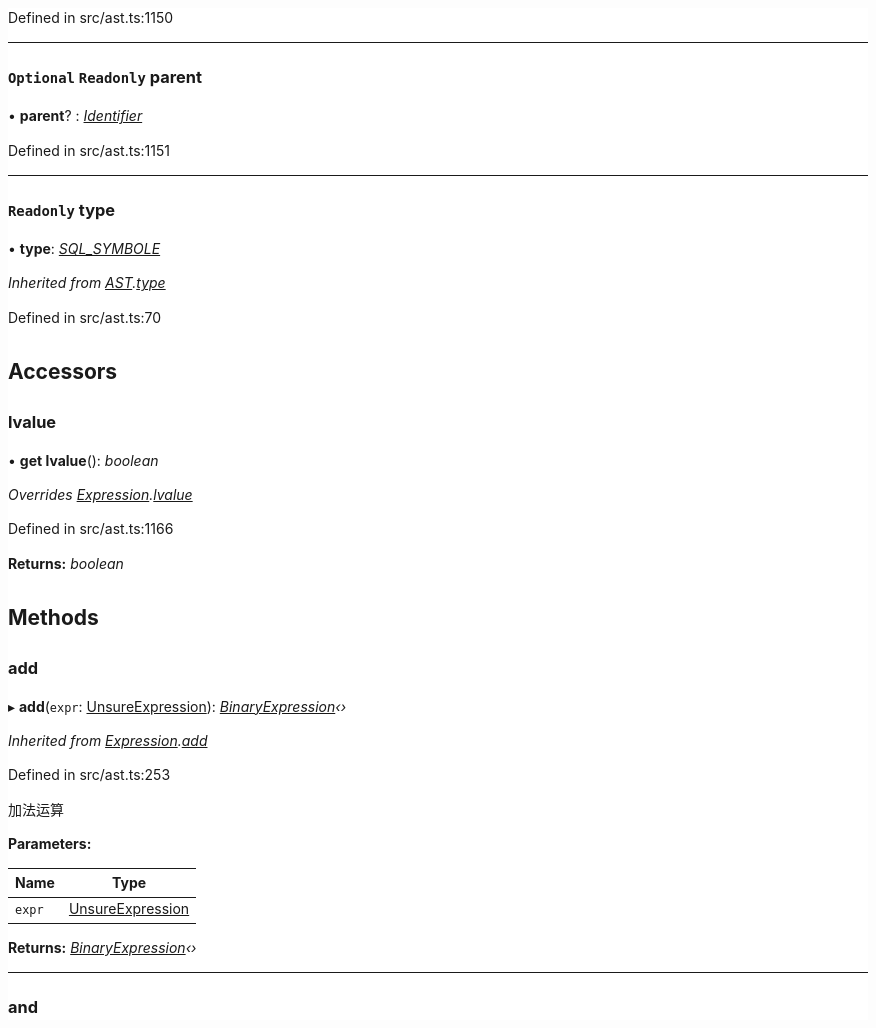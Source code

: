 Defined in src/ast.ts:1150

___

### `Optional` `Readonly` parent

• **parent**? : *[Identifier](_ast_.identifier.md)*

Defined in src/ast.ts:1151

___

### `Readonly` type

• **type**: *[SQL_SYMBOLE](../enums/_constants_.sql_symbole.md)*

*Inherited from [AST](_ast_.ast.md).[type](_ast_.ast.md#readonly-type)*

Defined in src/ast.ts:70

## Accessors

###  lvalue

• **get lvalue**(): *boolean*

*Overrides [Expression](_ast_.expression.md).[lvalue](_ast_.expression.md#lvalue)*

Defined in src/ast.ts:1166

**Returns:** *boolean*

## Methods

###  add

▸ **add**(`expr`: [UnsureExpression](../modules/_ast_.md#unsureexpression)): *[BinaryExpression](_ast_.binaryexpression.md)‹›*

*Inherited from [Expression](_ast_.expression.md).[add](_ast_.expression.md#add)*

Defined in src/ast.ts:253

加法运算

**Parameters:**

Name | Type |
------ | ------ |
`expr` | [UnsureExpression](../modules/_ast_.md#unsureexpression) |

**Returns:** *[BinaryExpression](_ast_.binaryexpression.md)‹›*

___

###  and
